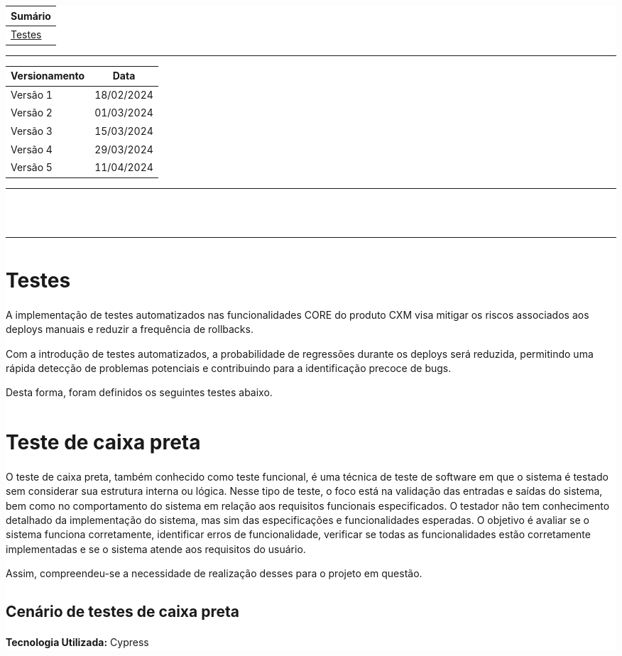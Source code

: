 |Sumário|
|-----------|
| [Testes](#testes) |


---
| Versionamento | Data       |
| ----------------------- | ---------- |
| Versão 1                | 18/02/2024 |
| Versão 2                | 01/03/2024 |
| Versão 3                | 15/03/2024 |
| Versão 4                | 29/03/2024 |
| Versão 5                | 11/04/2024  |

---


<br>
<br>

---

# Testes

A implementação de testes automatizados nas funcionalidades CORE do produto CXM visa mitigar os riscos associados aos deploys manuais e reduzir a frequência de rollbacks.

Com a introdução de testes automatizados, a probabilidade de regressões durante os deploys será reduzida, permitindo uma rápida detecção de problemas potenciais e contribuindo para a identificação precoce de bugs.

Desta forma, foram definidos os seguintes testes abaixo.

# Teste de caixa preta

O teste de caixa preta, também conhecido como teste funcional, é uma técnica de teste de software em que o sistema é testado sem considerar sua estrutura interna ou lógica. Nesse tipo de teste, o foco está na validação das entradas e saídas do sistema, bem como no comportamento do sistema em relação aos requisitos funcionais especificados. O testador não tem conhecimento detalhado da implementação do sistema, mas sim das especificações e funcionalidades esperadas. O objetivo é avaliar se o sistema funciona corretamente, identificar erros de funcionalidade, verificar se todas as funcionalidades estão corretamente implementadas e se o sistema atende aos requisitos do usuário. 

Assim, compreendeu-se a necessidade de realização desses para o projeto em questão.

## Cenário de testes de caixa preta

**Tecnologia Utilizada:** Cypress
